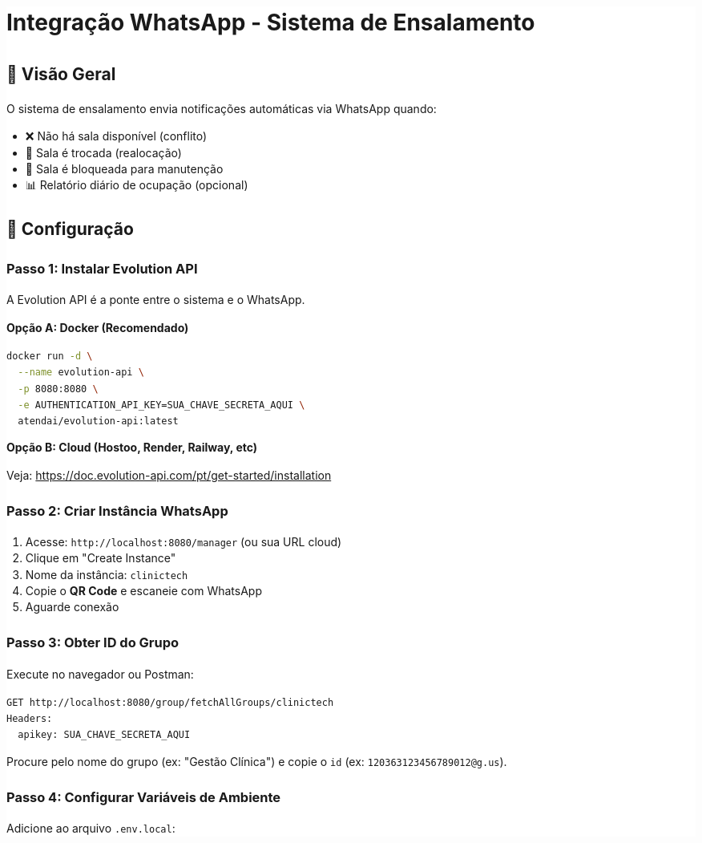 # Integração WhatsApp - Sistema de Ensalamento

## 📱 Visão Geral

O sistema de ensalamento envia notificações automáticas via WhatsApp quando:
- ❌ Não há sala disponível (conflito)
- 🔄 Sala é trocada (realocação)
- 🔧 Sala é bloqueada para manutenção
- 📊 Relatório diário de ocupação (opcional)

## 🔧 Configuração

### Passo 1: Instalar Evolution API

A Evolution API é a ponte entre o sistema e o WhatsApp.

**Opção A: Docker (Recomendado)**

```bash
docker run -d \
  --name evolution-api \
  -p 8080:8080 \
  -e AUTHENTICATION_API_KEY=SUA_CHAVE_SECRETA_AQUI \
  atendai/evolution-api:latest
```

**Opção B: Cloud (Hostoo, Render, Railway, etc)**

Veja: https://doc.evolution-api.com/pt/get-started/installation

### Passo 2: Criar Instância WhatsApp

1. Acesse: `http://localhost:8080/manager` (ou sua URL cloud)
2. Clique em "Create Instance"
3. Nome da instância: `clinictech`
4. Copie o **QR Code** e escaneie com WhatsApp
5. Aguarde conexão

### Passo 3: Obter ID do Grupo

Execute no navegador ou Postman:

```bash
GET http://localhost:8080/group/fetchAllGroups/clinictech
Headers:
  apikey: SUA_CHAVE_SECRETA_AQUI
```

Procure pelo nome do grupo (ex: "Gestão Clínica") e copie o `id` (ex: `120363123456789012@g.us`).

### Passo 4: Configurar Variáveis de Ambiente

Adicione ao arquivo `.env.local`:
